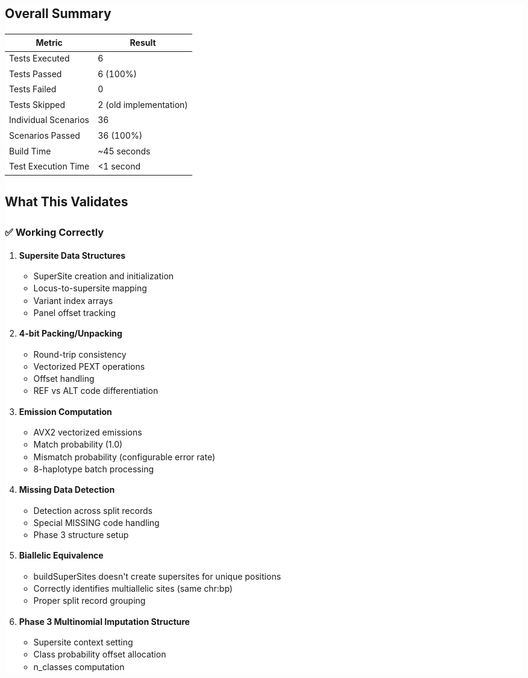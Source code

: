 ## Overall Summary

| Metric | Result |
|--------|--------|
| Tests Executed | 6 |
| Tests Passed | 6 (100%) |
| Tests Failed | 0 |
| Tests Skipped | 2 (old implementation) |
| Individual Scenarios | 36 |
| Scenarios Passed | 36 (100%) |
| Build Time | ~45 seconds |
| Test Execution Time | <1 second |

## What This Validates

### ✅ Working Correctly

1. **Supersite Data Structures**
   - SuperSite creation and initialization
   - Locus-to-supersite mapping
   - Variant index arrays
   - Panel offset tracking

2. **4-bit Packing/Unpacking**
   - Round-trip consistency
   - Vectorized PEXT operations
   - Offset handling
   - REF vs ALT code differentiation

3. **Emission Computation**
   - AVX2 vectorized emissions
   - Match probability (1.0)
   - Mismatch probability (configurable error rate)
   - 8-haplotype batch processing

4. **Missing Data Detection**
   - Detection across split records
   - Special MISSING code handling
   - Phase 3 structure setup

5. **Biallelic Equivalence**
   - buildSuperSites doesn't create supersites for unique positions
   - Correctly identifies multiallelic sites (same chr:bp)
   - Proper split record grouping

6. **Phase 3 Multinomial Imputation Structure**
   - Supersite context setting
   - Class probability offset allocation
   - n_classes computation
